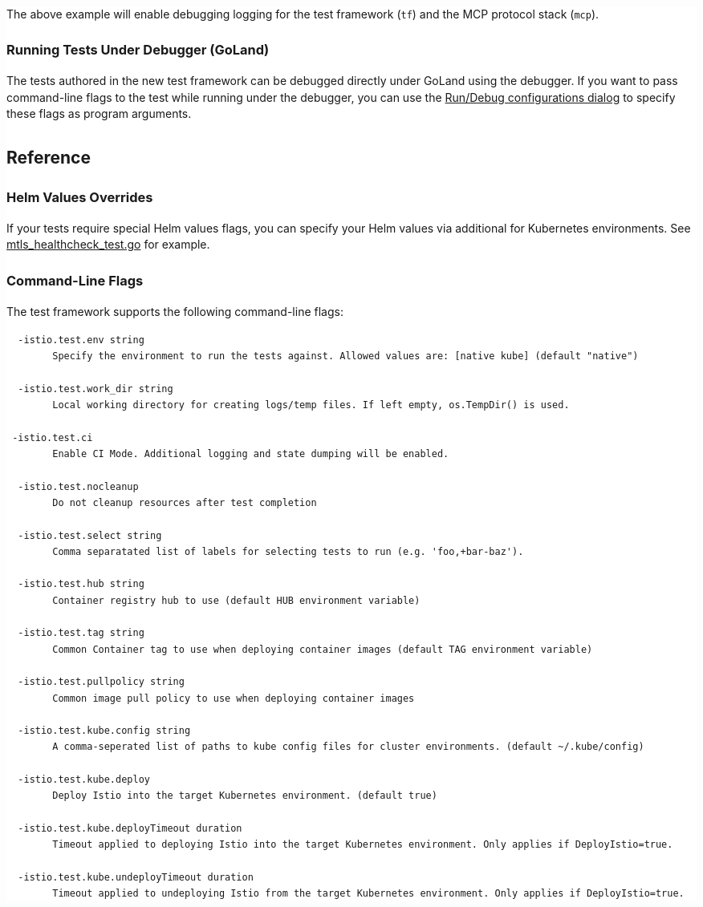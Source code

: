 The above example will enable debugging logging for the test framework (```tf```) and the MCP protocol stack (```mcp```).

### Running Tests Under Debugger (GoLand)

The tests authored in the new test framework can be debugged directly under GoLand using the debugger. If you want to
pass command-line flags to the test while running under the debugger, you can use the
[Run/Debug configurations dialog](https://i.stack.imgur.com/C6y0L.png) to specify these flags as program arguments.

## Reference

### Helm Values Overrides

If your tests require special Helm values flags, you can specify your Helm values via additional
for Kubernetes environments. See [mtls_healthcheck_test.go](security/healthcheck/mtls_healthcheck_test.go) for example.

### Command-Line Flags

The test framework supports the following command-line flags:

```plain
  -istio.test.env string
        Specify the environment to run the tests against. Allowed values are: [native kube] (default "native")

  -istio.test.work_dir string
        Local working directory for creating logs/temp files. If left empty, os.TempDir() is used.

 -istio.test.ci
        Enable CI Mode. Additional logging and state dumping will be enabled.

  -istio.test.nocleanup
        Do not cleanup resources after test completion

  -istio.test.select string
        Comma separatated list of labels for selecting tests to run (e.g. 'foo,+bar-baz').

  -istio.test.hub string
        Container registry hub to use (default HUB environment variable)

  -istio.test.tag string
        Common Container tag to use when deploying container images (default TAG environment variable)

  -istio.test.pullpolicy string
        Common image pull policy to use when deploying container images

  -istio.test.kube.config string
        A comma-seperated list of paths to kube config files for cluster environments. (default ~/.kube/config)

  -istio.test.kube.deploy
        Deploy Istio into the target Kubernetes environment. (default true)

  -istio.test.kube.deployTimeout duration
        Timeout applied to deploying Istio into the target Kubernetes environment. Only applies if DeployIstio=true.

  -istio.test.kube.undeployTimeout duration
        Timeout applied to undeploying Istio from the target Kubernetes environment. Only applies if DeployIstio=true.
```